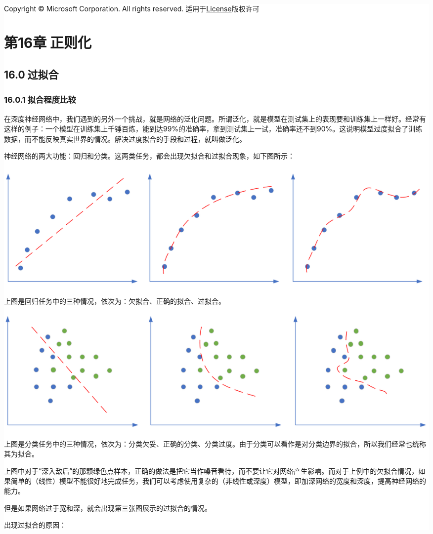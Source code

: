 Copyright © Microsoft Corporation. All rights reserved.
  适用于[License](https://github.com/Microsoft/ai-edu/blob/master/LICENSE.md)版权许可

# 第16章 正则化

## 16.0 过拟合

### 16.0.1 拟合程度比较

在深度神经网络中，我们遇到的另外一个挑战，就是网络的泛化问题。所谓泛化，就是模型在测试集上的表现要和训练集上一样好。经常有这样的例子：一个模型在训练集上千锤百炼，能到达99%的准确率，拿到测试集上一试，准确率还不到90%。这说明模型过度拟合了训练数据，而不能反映真实世界的情况。解决过度拟合的手段和过程，就叫做泛化。

神经网络的两大功能：回归和分类。这两类任务，都会出现欠拟合和过拟合现象，如下图所示：

<img src="..\Images\16\fitting.png">

上图是回归任务中的三种情况，依次为：欠拟合、正确的拟合、过拟合。

<img src="..\Images\16\classification.png">

上图是分类任务中的三种情况，依次为：分类欠妥、正确的分类、分类过度。由于分类可以看作是对分类边界的拟合，所以我们经常也统称其为拟合。

上图中对于“深入敌后”的那颗绿色点样本，正确的做法是把它当作噪音看待，而不要让它对网络产生影响。而对于上例中的欠拟合情况，如果简单的（线性）模型不能很好地完成任务，我们可以考虑使用复杂的（非线性或深度）模型，即加深网络的宽度和深度，提高神经网络的能力。

但是如果网络过于宽和深，就会出现第三张图展示的过拟合的情况。

出现过拟合的原因：
